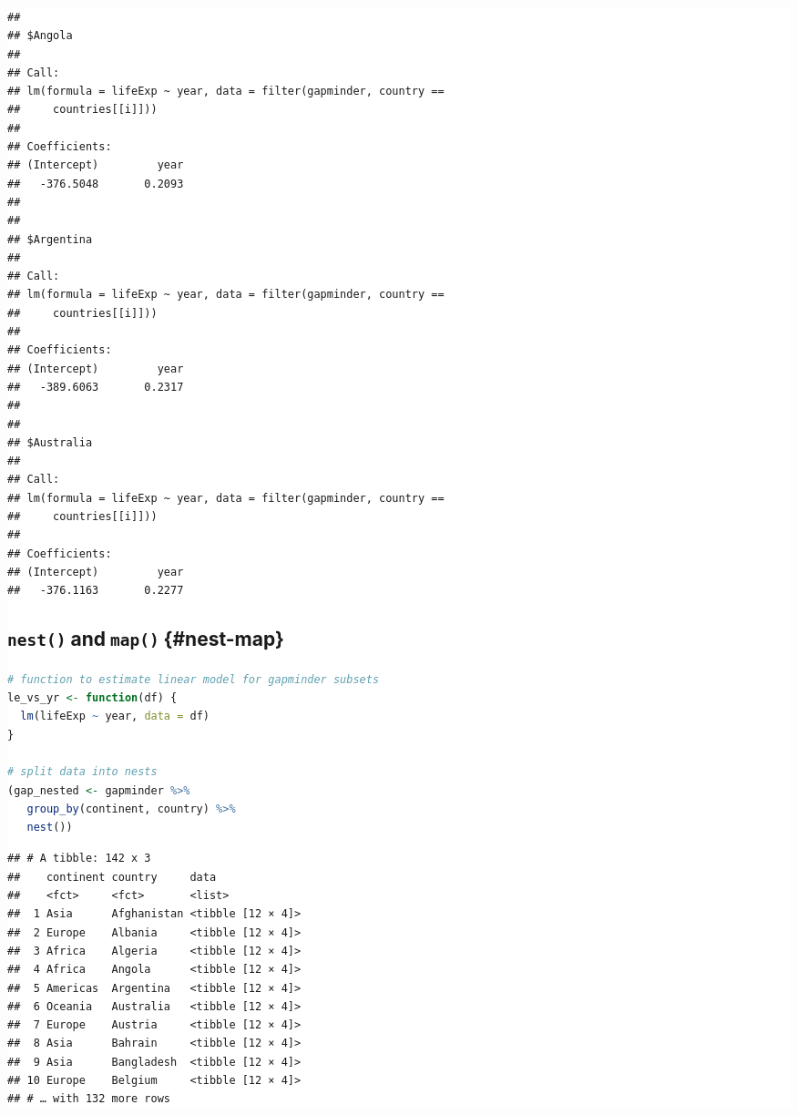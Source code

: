 ```
## 
## $Angola
## 
## Call:
## lm(formula = lifeExp ~ year, data = filter(gapminder, country == 
##     countries[[i]]))
## 
## Coefficients:
## (Intercept)         year  
##   -376.5048       0.2093  
## 
## 
## $Argentina
## 
## Call:
## lm(formula = lifeExp ~ year, data = filter(gapminder, country == 
##     countries[[i]]))
## 
## Coefficients:
## (Intercept)         year  
##   -389.6063       0.2317  
## 
## 
## $Australia
## 
## Call:
## lm(formula = lifeExp ~ year, data = filter(gapminder, country == 
##     countries[[i]]))
## 
## Coefficients:
## (Intercept)         year  
##   -376.1163       0.2277
```

## `nest()` and `map()` {#nest-map}


```r
# function to estimate linear model for gapminder subsets
le_vs_yr <- function(df) {
  lm(lifeExp ~ year, data = df)
}

# split data into nests
(gap_nested <- gapminder %>% 
   group_by(continent, country) %>% 
   nest())
```

```
## # A tibble: 142 x 3
##    continent country     data             
##    <fct>     <fct>       <list>           
##  1 Asia      Afghanistan <tibble [12 × 4]>
##  2 Europe    Albania     <tibble [12 × 4]>
##  3 Africa    Algeria     <tibble [12 × 4]>
##  4 Africa    Angola      <tibble [12 × 4]>
##  5 Americas  Argentina   <tibble [12 × 4]>
##  6 Oceania   Australia   <tibble [12 × 4]>
##  7 Europe    Austria     <tibble [12 × 4]>
##  8 Asia      Bahrain     <tibble [12 × 4]>
##  9 Asia      Bangladesh  <tibble [12 × 4]>
## 10 Europe    Belgium     <tibble [12 × 4]>
## # … with 132 more rows
```